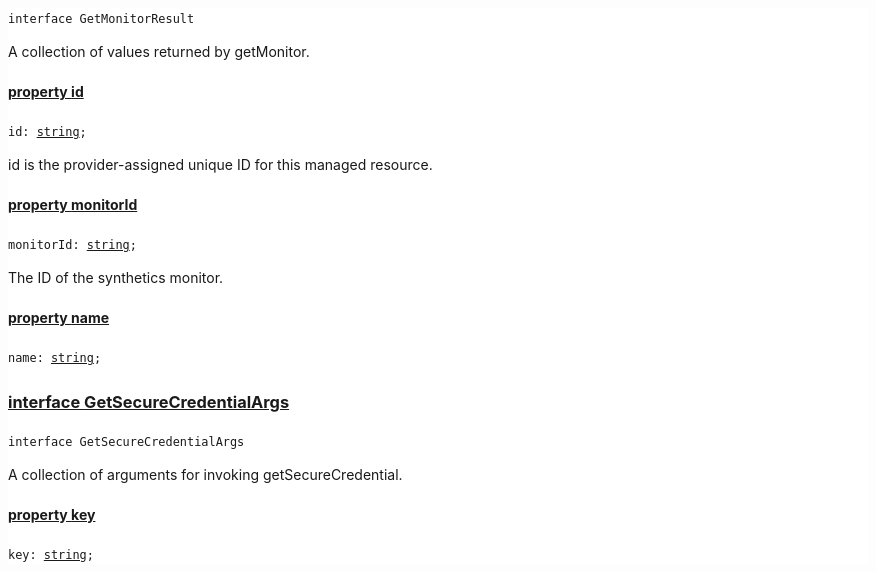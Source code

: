 <pre class="highlight"><code><span class='kr'>interface</span> <span class='nx'>GetMonitorResult</span></code></pre>

A collection of values returned by getMonitor.

<h4 class="pdoc-member-header" id="GetMonitorResult-id">
<a class="pdoc-child-name" href="https://github.com/pulumi/pulumi-newrelic/blob/{{< param git_sha >}}/sdk/nodejs/synthetics/getMonitor.ts#L48">property <b>id</b></a>
</h4>

<pre class="highlight"><code><span class='kd'></span>id: <span class='kd'><a href='https://developer.mozilla.org/en-US/docs/Web/JavaScript/Reference/Global_Objects/String'>string</a></span>;</code></pre>

id is the provider-assigned unique ID for this managed resource.

<h4 class="pdoc-member-header" id="GetMonitorResult-monitorId">
<a class="pdoc-child-name" href="https://github.com/pulumi/pulumi-newrelic/blob/{{< param git_sha >}}/sdk/nodejs/synthetics/getMonitor.ts#L43">property <b>monitorId</b></a>
</h4>

<pre class="highlight"><code><span class='kd'></span>monitorId: <span class='kd'><a href='https://developer.mozilla.org/en-US/docs/Web/JavaScript/Reference/Global_Objects/String'>string</a></span>;</code></pre>

The ID of the synthetics monitor.

<h4 class="pdoc-member-header" id="GetMonitorResult-name">
<a class="pdoc-child-name" href="https://github.com/pulumi/pulumi-newrelic/blob/{{< param git_sha >}}/sdk/nodejs/synthetics/getMonitor.ts#L44">property <b>name</b></a>
</h4>

<pre class="highlight"><code><span class='kd'></span>name: <span class='kd'><a href='https://developer.mozilla.org/en-US/docs/Web/JavaScript/Reference/Global_Objects/String'>string</a></span>;</code></pre>
<h3 class="pdoc-module-header" id="GetSecureCredentialArgs" data-link-title="GetSecureCredentialArgs">
    <a href="https://github.com/pulumi/pulumi-newrelic/blob/{{< param git_sha >}}/sdk/nodejs/synthetics/getSecureCredential.ts#L43">
        interface <strong>GetSecureCredentialArgs</strong>
    </a>
</h3>

<pre class="highlight"><code><span class='kr'>interface</span> <span class='nx'>GetSecureCredentialArgs</span></code></pre>

A collection of arguments for invoking getSecureCredential.

<h4 class="pdoc-member-header" id="GetSecureCredentialArgs-key">
<a class="pdoc-child-name" href="https://github.com/pulumi/pulumi-newrelic/blob/{{< param git_sha >}}/sdk/nodejs/synthetics/getSecureCredential.ts#L47">property <b>key</b></a>
</h4>

<pre class="highlight"><code><span class='kd'></span>key: <span class='kd'><a href='https://developer.mozilla.org/en-US/docs/Web/JavaScript/Reference/Global_Objects/String'>string</a></span>;</code></pre>
